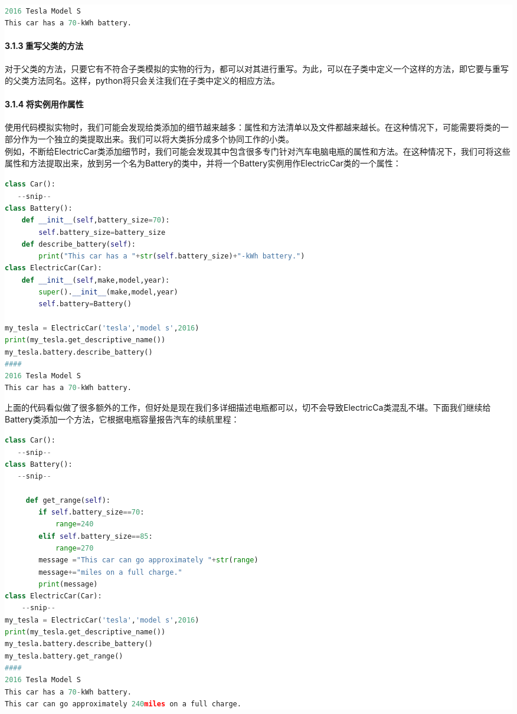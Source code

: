 ```python
2016 Tesla Model S
This car has a 70-kWh battery.
```

#### 3.1.3 重写父类的方法

对于父类的方法，只要它有不符合子类模拟的实物的行为，都可以对其进行重写。为此，可以在子类中定义一个这样的方法，即它要与重写的父类方法同名。这样，python将只会关注我们在子类中定义的相应方法。

#### 3.1.4 将实例用作属性

使用代码模拟实物时，我们可能会发现给类添加的细节越来越多：属性和方法清单以及文件都越来越长。在这种情况下，可能需要将类的一部分作为一个独立的类提取出来。我们可以将大类拆分成多个协同工作的小类。  
例如，不断给ElectricCar类添加细节时，我们可能会发现其中包含很多专门针对汽车电脑电瓶的属性和方法。在这种情况下，我们可将这些属性和方法提取出来，放到另一个名为Battery的类中，并将一个Battery实例用作ElectricCar类的一个属性：

```python
class Car():
   --snip--
class Battery():
    def __init__(self,battery_size=70):
        self.battery_size=battery_size
    def describe_battery(self):
        print("This car has a "+str(self.battery_size)+"-kWh battery.")
class ElectricCar(Car):
    def __init__(self,make,model,year):
        super().__init__(make,model,year)
        self.battery=Battery()

my_tesla = ElectricCar('tesla','model s',2016)
print(my_tesla.get_descriptive_name())
my_tesla.battery.describe_battery()
####
2016 Tesla Model S
This car has a 70-kWh battery.

```

上面的代码看似做了很多额外的工作，但好处是现在我们多详细描述电瓶都可以，切不会导致ElectricCa类混乱不堪。下面我们继续给Battery类添加一个方法，它根据电瓶容量报告汽车的续航里程：

```python
class Car():
   --snip--
class Battery():
   --snip--

     def get_range(self):
        if self.battery_size==70:
            range=240
        elif self.battery_size==85:
            range=270
        message ="This car can go approximately "+str(range)
        message+="miles on a full charge."
        print(message)
class ElectricCar(Car):
    --snip--
my_tesla = ElectricCar('tesla','model s',2016)
print(my_tesla.get_descriptive_name())
my_tesla.battery.describe_battery()
my_tesla.battery.get_range()
####
2016 Tesla Model S
This car has a 70-kWh battery.
This car can go approximately 240miles on a full charge.

```
